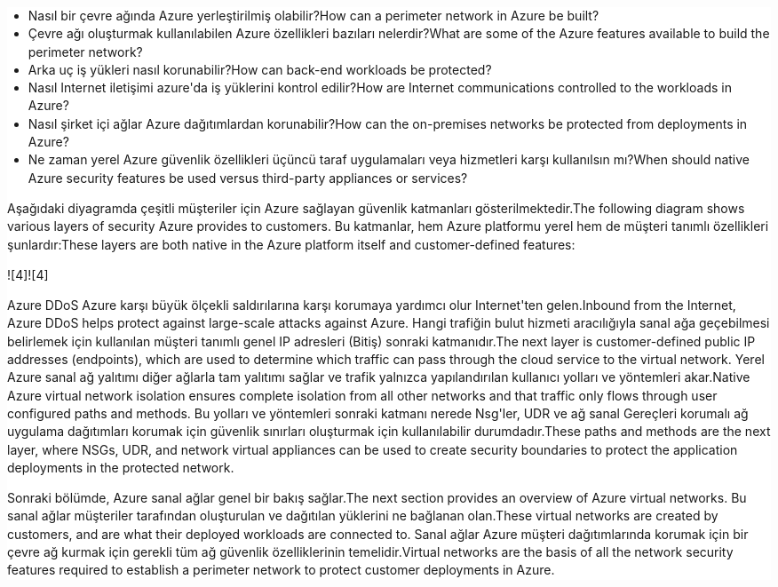 * <span data-ttu-id="8d4e8-153">Nasıl bir çevre ağında Azure yerleştirilmiş olabilir?</span><span class="sxs-lookup"><span data-stu-id="8d4e8-153">How can a perimeter network in Azure be built?</span></span>
* <span data-ttu-id="8d4e8-154">Çevre ağı oluşturmak kullanılabilen Azure özellikleri bazıları nelerdir?</span><span class="sxs-lookup"><span data-stu-id="8d4e8-154">What are some of the Azure features available to build the perimeter network?</span></span>
* <span data-ttu-id="8d4e8-155">Arka uç iş yükleri nasıl korunabilir?</span><span class="sxs-lookup"><span data-stu-id="8d4e8-155">How can back-end workloads be protected?</span></span>
* <span data-ttu-id="8d4e8-156">Nasıl Internet iletişimi azure'da iş yüklerini kontrol edilir?</span><span class="sxs-lookup"><span data-stu-id="8d4e8-156">How are Internet communications controlled to the workloads in Azure?</span></span>
* <span data-ttu-id="8d4e8-157">Nasıl şirket içi ağlar Azure dağıtımlardan korunabilir?</span><span class="sxs-lookup"><span data-stu-id="8d4e8-157">How can the on-premises networks be protected from deployments in Azure?</span></span>
* <span data-ttu-id="8d4e8-158">Ne zaman yerel Azure güvenlik özellikleri üçüncü taraf uygulamaları veya hizmetleri karşı kullanılsın mı?</span><span class="sxs-lookup"><span data-stu-id="8d4e8-158">When should native Azure security features be used versus third-party appliances or services?</span></span>

<span data-ttu-id="8d4e8-159">Aşağıdaki diyagramda çeşitli müşteriler için Azure sağlayan güvenlik katmanları gösterilmektedir.</span><span class="sxs-lookup"><span data-stu-id="8d4e8-159">The following diagram shows various layers of security Azure provides to customers.</span></span> <span data-ttu-id="8d4e8-160">Bu katmanlar, hem Azure platformu yerel hem de müşteri tanımlı özellikleri şunlardır:</span><span class="sxs-lookup"><span data-stu-id="8d4e8-160">These layers are both native in the Azure platform itself and customer-defined features:</span></span>

<span data-ttu-id="8d4e8-161">![4]</span><span class="sxs-lookup"><span data-stu-id="8d4e8-161">![4]</span></span>

<span data-ttu-id="8d4e8-162">Azure DDoS Azure karşı büyük ölçekli saldırılarına karşı korumaya yardımcı olur Internet'ten gelen.</span><span class="sxs-lookup"><span data-stu-id="8d4e8-162">Inbound from the Internet, Azure DDoS helps protect against large-scale attacks against Azure.</span></span> <span data-ttu-id="8d4e8-163">Hangi trafiğin bulut hizmeti aracılığıyla sanal ağa geçebilmesi belirlemek için kullanılan müşteri tanımlı genel IP adresleri (Bitiş) sonraki katmanıdır.</span><span class="sxs-lookup"><span data-stu-id="8d4e8-163">The next layer is customer-defined public IP addresses (endpoints), which are used to determine which traffic can pass through the cloud service to the virtual network.</span></span> <span data-ttu-id="8d4e8-164">Yerel Azure sanal ağ yalıtımı diğer ağlarla tam yalıtımı sağlar ve trafik yalnızca yapılandırılan kullanıcı yolları ve yöntemleri akar.</span><span class="sxs-lookup"><span data-stu-id="8d4e8-164">Native Azure virtual network isolation ensures complete isolation from all other networks and that traffic only flows through user configured paths and methods.</span></span> <span data-ttu-id="8d4e8-165">Bu yolları ve yöntemleri sonraki katmanı nerede Nsg'ler, UDR ve ağ sanal Gereçleri korumalı ağ uygulama dağıtımları korumak için güvenlik sınırları oluşturmak için kullanılabilir durumdadır.</span><span class="sxs-lookup"><span data-stu-id="8d4e8-165">These paths and methods are the next layer, where NSGs, UDR, and network virtual appliances can be used to create security boundaries to protect the application deployments in the protected network.</span></span>

<span data-ttu-id="8d4e8-166">Sonraki bölümde, Azure sanal ağlar genel bir bakış sağlar.</span><span class="sxs-lookup"><span data-stu-id="8d4e8-166">The next section provides an overview of Azure virtual networks.</span></span> <span data-ttu-id="8d4e8-167">Bu sanal ağlar müşteriler tarafından oluşturulan ve dağıtılan yüklerini ne bağlanan olan.</span><span class="sxs-lookup"><span data-stu-id="8d4e8-167">These virtual networks are created by customers, and are what their deployed workloads are connected to.</span></span> <span data-ttu-id="8d4e8-168">Sanal ağlar Azure müşteri dağıtımlarında korumak için bir çevre ağ kurmak için gerekli tüm ağ güvenlik özelliklerinin temelidir.</span><span class="sxs-lookup"><span data-stu-id="8d4e8-168">Virtual networks are the basis of all the network security features required to establish a perimeter network to protect customer deployments in Azure.</span></span>
